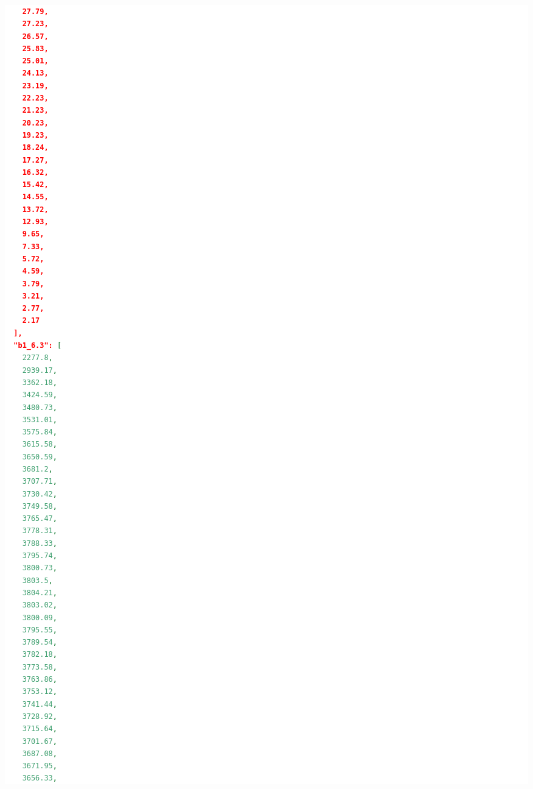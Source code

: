 ```json
    27.79,
    27.23,
    26.57,
    25.83,
    25.01,
    24.13,
    23.19,
    22.23,
    21.23,
    20.23,
    19.23,
    18.24,
    17.27,
    16.32,
    15.42,
    14.55,
    13.72,
    12.93,
    9.65,
    7.33,
    5.72,
    4.59,
    3.79,
    3.21,
    2.77,
    2.17
  ],
  "b1_6.3": [
    2277.8,
    2939.17,
    3362.18,
    3424.59,
    3480.73,
    3531.01,
    3575.84,
    3615.58,
    3650.59,
    3681.2,
    3707.71,
    3730.42,
    3749.58,
    3765.47,
    3778.31,
    3788.33,
    3795.74,
    3800.73,
    3803.5,
    3804.21,
    3803.02,
    3800.09,
    3795.55,
    3789.54,
    3782.18,
    3773.58,
    3763.86,
    3753.12,
    3741.44,
    3728.92,
    3715.64,
    3701.67,
    3687.08,
    3671.95,
    3656.33,
```